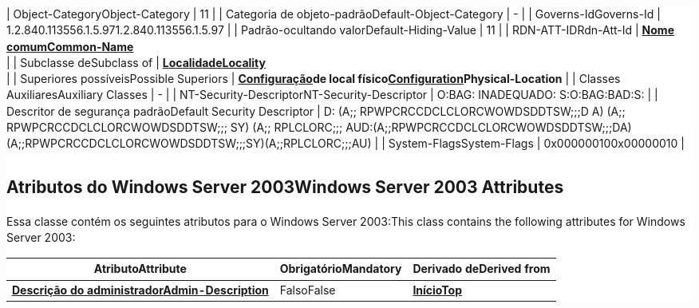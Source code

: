 | <span data-ttu-id="2a140-399">Object-Category</span><span class="sxs-lookup"><span data-stu-id="2a140-399">Object-Category</span></span>             | <span data-ttu-id="2a140-400">1</span><span class="sxs-lookup"><span data-stu-id="2a140-400">1</span></span>                                                                                            |
| <span data-ttu-id="2a140-401">Categoria de objeto-padrão</span><span class="sxs-lookup"><span data-stu-id="2a140-401">Default-Object-Category</span></span>     | \-                                                                                           |
| <span data-ttu-id="2a140-402">Governs-Id</span><span class="sxs-lookup"><span data-stu-id="2a140-402">Governs-Id</span></span>                  | <span data-ttu-id="2a140-403">1.2.840.113556.1.5.97</span><span class="sxs-lookup"><span data-stu-id="2a140-403">1.2.840.113556.1.5.97</span></span>                                                                        |
| <span data-ttu-id="2a140-404">Padrão-ocultando valor</span><span class="sxs-lookup"><span data-stu-id="2a140-404">Default-Hiding-Value</span></span>        | <span data-ttu-id="2a140-405">1</span><span class="sxs-lookup"><span data-stu-id="2a140-405">1</span></span>                                                                                            |
| <span data-ttu-id="2a140-406">RDN-ATT-ID</span><span class="sxs-lookup"><span data-stu-id="2a140-406">Rdn-Att-Id</span></span>                  | [<span data-ttu-id="2a140-407">**Nome comum**</span><span class="sxs-lookup"><span data-stu-id="2a140-407">**Common-Name**</span></span>](a-cn.md)<br/>                                                       |
| <span data-ttu-id="2a140-408">Subclasse de</span><span class="sxs-lookup"><span data-stu-id="2a140-408">Subclass of</span></span>                 | [<span data-ttu-id="2a140-409">**Localidade**</span><span class="sxs-lookup"><span data-stu-id="2a140-409">**Locality**</span></span>](c-locality.md)<br/>                                                    |
| <span data-ttu-id="2a140-410">Superiores possíveis</span><span class="sxs-lookup"><span data-stu-id="2a140-410">Possible Superiors</span></span>          | <span data-ttu-id="2a140-411">[**Configuração**](c-configuration.md)**de local físico**</span><span class="sxs-lookup"><span data-stu-id="2a140-411">[**Configuration**](c-configuration.md)**Physical-Location**</span></span>                                |
| <span data-ttu-id="2a140-412">Classes Auxiliares</span><span class="sxs-lookup"><span data-stu-id="2a140-412">Auxiliary Classes</span></span>           | \-                                                                                           |
| <span data-ttu-id="2a140-413">NT-Security-Descriptor</span><span class="sxs-lookup"><span data-stu-id="2a140-413">NT-Security-Descriptor</span></span>      | <span data-ttu-id="2a140-414">O:BAG: INADEQUADO: S:</span><span class="sxs-lookup"><span data-stu-id="2a140-414">O:BAG:BAD:S:</span></span>                                                                                 |
| <span data-ttu-id="2a140-415">Descritor de segurança padrão</span><span class="sxs-lookup"><span data-stu-id="2a140-415">Default Security Descriptor</span></span> | <span data-ttu-id="2a140-416">D: (A;; RPWPCRCCDCLCLORCWOWDSDDTSW;;;D A) (A;; RPWPCRCCDCLCLORCWOWDSDDTSW;;; SY) (A;; RPLCLORC;;; AU</span><span class="sxs-lookup"><span data-stu-id="2a140-416">D:(A;;RPWPCRCCDCLCLORCWOWDSDDTSW;;;DA)(A;;RPWPCRCCDCLCLORCWOWDSDDTSW;;;SY)(A;;RPLCLORC;;;AU)</span></span> |
| <span data-ttu-id="2a140-417">System-Flags</span><span class="sxs-lookup"><span data-stu-id="2a140-417">System-Flags</span></span>                | <span data-ttu-id="2a140-418">0x00000010</span><span class="sxs-lookup"><span data-stu-id="2a140-418">0x00000010</span></span>                                                                                   |



## <a name="windows-server-2003-attributes"></a><span data-ttu-id="2a140-419">Atributos do Windows Server 2003</span><span class="sxs-lookup"><span data-stu-id="2a140-419">Windows Server 2003 Attributes</span></span>

<span data-ttu-id="2a140-420">Essa classe contém os seguintes atributos para o Windows Server 2003:</span><span class="sxs-lookup"><span data-stu-id="2a140-420">This class contains the following attributes for Windows Server 2003:</span></span>



| <span data-ttu-id="2a140-421">Atributo</span><span class="sxs-lookup"><span data-stu-id="2a140-421">Attribute</span></span>                                                                   | <span data-ttu-id="2a140-422">Obrigatório</span><span class="sxs-lookup"><span data-stu-id="2a140-422">Mandatory</span></span> | <span data-ttu-id="2a140-423">Derivado de</span><span class="sxs-lookup"><span data-stu-id="2a140-423">Derived from</span></span>                              |
|-----------------------------------------------------------------------------|-----------|-------------------------------------------|
| [<span data-ttu-id="2a140-424">**Descrição do administrador**</span><span class="sxs-lookup"><span data-stu-id="2a140-424">**Admin-Description**</span></span>](a-admindescription.md)                             | <span data-ttu-id="2a140-425">Falso</span><span class="sxs-lookup"><span data-stu-id="2a140-425">False</span></span>     | [<span data-ttu-id="2a140-426">**Início**</span><span class="sxs-lookup"><span data-stu-id="2a140-426">**Top**</span></span>](c-top.md)<br/>           |